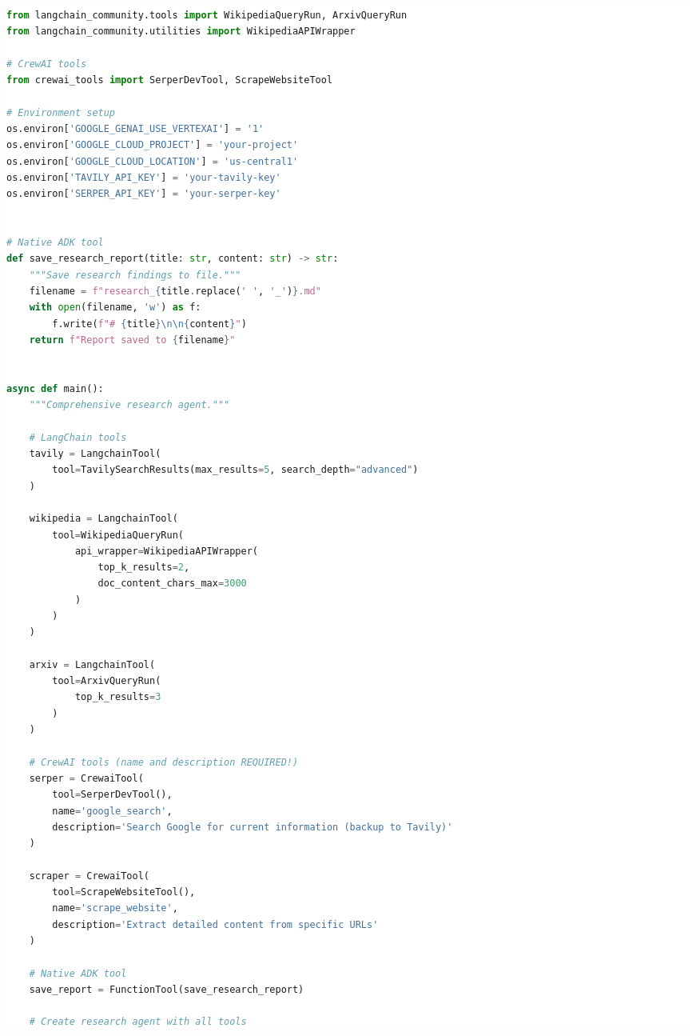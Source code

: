 ```python
from langchain_community.tools import WikipediaQueryRun, ArxivQueryRun
from langchain_community.utilities import WikipediaAPIWrapper

# CrewAI tools
from crewai_tools import SerperDevTool, ScrapeWebsiteTool

# Environment setup
os.environ['GOOGLE_GENAI_USE_VERTEXAI'] = '1'
os.environ['GOOGLE_CLOUD_PROJECT'] = 'your-project'
os.environ['GOOGLE_CLOUD_LOCATION'] = 'us-central1'
os.environ['TAVILY_API_KEY'] = 'your-tavily-key'
os.environ['SERPER_API_KEY'] = 'your-serper-key'


# Native ADK tool
def save_research_report(title: str, content: str) -> str:
    """Save research findings to file."""
    filename = f"research_{title.replace(' ', '_')}.md"
    with open(filename, 'w') as f:
        f.write(f"# {title}\n\n{content}")
    return f"Report saved to {filename}"


async def main():
    """Comprehensive research agent."""
    
    # LangChain tools
    tavily = LangchainTool(
        tool=TavilySearchResults(max_results=5, search_depth="advanced")
    )
    
    wikipedia = LangchainTool(
        tool=WikipediaQueryRun(
            api_wrapper=WikipediaAPIWrapper(
                top_k_results=2,
                doc_content_chars_max=3000
            )
        )
    )
    
    arxiv = LangchainTool(
        tool=ArxivQueryRun(
            top_k_results=3
        )
    )
    
    # CrewAI tools (name and description REQUIRED!)
    serper = CrewaiTool(
        tool=SerperDevTool(),
        name='google_search',
        description='Search Google for current information (backup to Tavily)'
    )
    
    scraper = CrewaiTool(
        tool=ScrapeWebsiteTool(),
        name='scrape_website',
        description='Extract detailed content from specific URLs'
    )
    
    # Native ADK tool
    save_report = FunctionTool(save_research_report)
    
    # Create research agent with all tools
```
